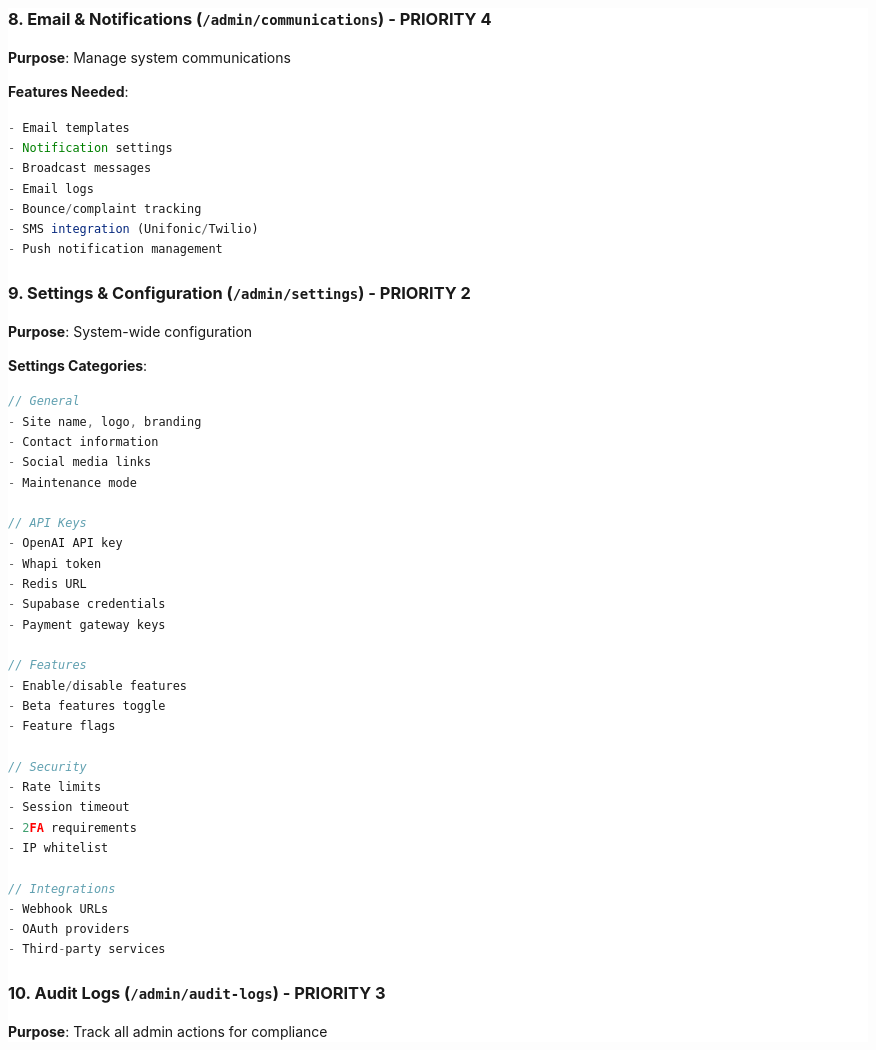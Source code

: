 ### 8. **Email & Notifications** (`/admin/communications`) - PRIORITY 4
**Purpose**: Manage system communications

**Features Needed**:
```typescript
- Email templates
- Notification settings
- Broadcast messages
- Email logs
- Bounce/complaint tracking
- SMS integration (Unifonic/Twilio)
- Push notification management
```

### 9. **Settings & Configuration** (`/admin/settings`) - PRIORITY 2
**Purpose**: System-wide configuration

**Settings Categories**:
```typescript
// General
- Site name, logo, branding
- Contact information
- Social media links
- Maintenance mode

// API Keys
- OpenAI API key
- Whapi token
- Redis URL
- Supabase credentials
- Payment gateway keys

// Features
- Enable/disable features
- Beta features toggle
- Feature flags

// Security
- Rate limits
- Session timeout
- 2FA requirements
- IP whitelist

// Integrations
- Webhook URLs
- OAuth providers
- Third-party services
```

### 10. **Audit Logs** (`/admin/audit-logs`) - PRIORITY 3
**Purpose**: Track all admin actions for compliance
